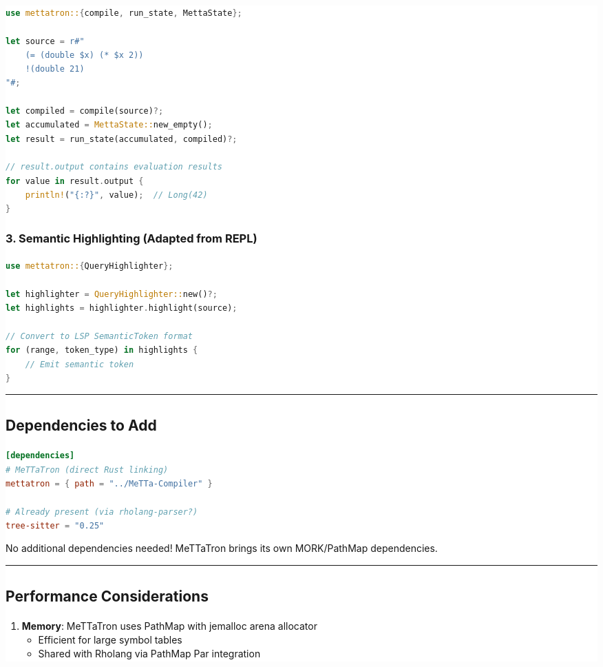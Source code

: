 ```rust
use mettatron::{compile, run_state, MettaState};

let source = r#"
    (= (double $x) (* $x 2))
    !(double 21)
"#;

let compiled = compile(source)?;
let accumulated = MettaState::new_empty();
let result = run_state(accumulated, compiled)?;

// result.output contains evaluation results
for value in result.output {
    println!("{:?}", value);  // Long(42)
}
```

### 3. Semantic Highlighting (Adapted from REPL)

```rust
use mettatron::{QueryHighlighter};

let highlighter = QueryHighlighter::new()?;
let highlights = highlighter.highlight(source);

// Convert to LSP SemanticToken format
for (range, token_type) in highlights {
    // Emit semantic token
}
```

---

## Dependencies to Add

```toml
[dependencies]
# MeTTaTron (direct Rust linking)
mettatron = { path = "../MeTTa-Compiler" }

# Already present (via rholang-parser?)
tree-sitter = "0.25"
```

No additional dependencies needed! MeTTaTron brings its own MORK/PathMap dependencies.

---

## Performance Considerations

1. **Memory**: MeTTaTron uses PathMap with jemalloc arena allocator
   - Efficient for large symbol tables
   - Shared with Rholang via PathMap Par integration
